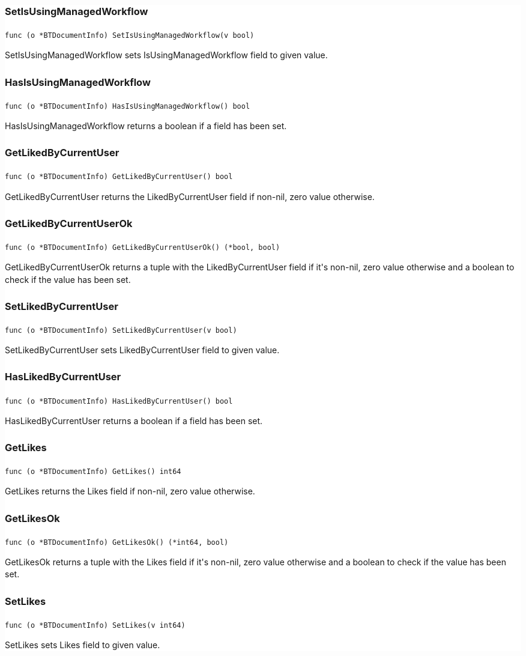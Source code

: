 ### SetIsUsingManagedWorkflow

`func (o *BTDocumentInfo) SetIsUsingManagedWorkflow(v bool)`

SetIsUsingManagedWorkflow sets IsUsingManagedWorkflow field to given value.

### HasIsUsingManagedWorkflow

`func (o *BTDocumentInfo) HasIsUsingManagedWorkflow() bool`

HasIsUsingManagedWorkflow returns a boolean if a field has been set.

### GetLikedByCurrentUser

`func (o *BTDocumentInfo) GetLikedByCurrentUser() bool`

GetLikedByCurrentUser returns the LikedByCurrentUser field if non-nil, zero value otherwise.

### GetLikedByCurrentUserOk

`func (o *BTDocumentInfo) GetLikedByCurrentUserOk() (*bool, bool)`

GetLikedByCurrentUserOk returns a tuple with the LikedByCurrentUser field if it's non-nil, zero value otherwise
and a boolean to check if the value has been set.

### SetLikedByCurrentUser

`func (o *BTDocumentInfo) SetLikedByCurrentUser(v bool)`

SetLikedByCurrentUser sets LikedByCurrentUser field to given value.

### HasLikedByCurrentUser

`func (o *BTDocumentInfo) HasLikedByCurrentUser() bool`

HasLikedByCurrentUser returns a boolean if a field has been set.

### GetLikes

`func (o *BTDocumentInfo) GetLikes() int64`

GetLikes returns the Likes field if non-nil, zero value otherwise.

### GetLikesOk

`func (o *BTDocumentInfo) GetLikesOk() (*int64, bool)`

GetLikesOk returns a tuple with the Likes field if it's non-nil, zero value otherwise
and a boolean to check if the value has been set.

### SetLikes

`func (o *BTDocumentInfo) SetLikes(v int64)`

SetLikes sets Likes field to given value.
